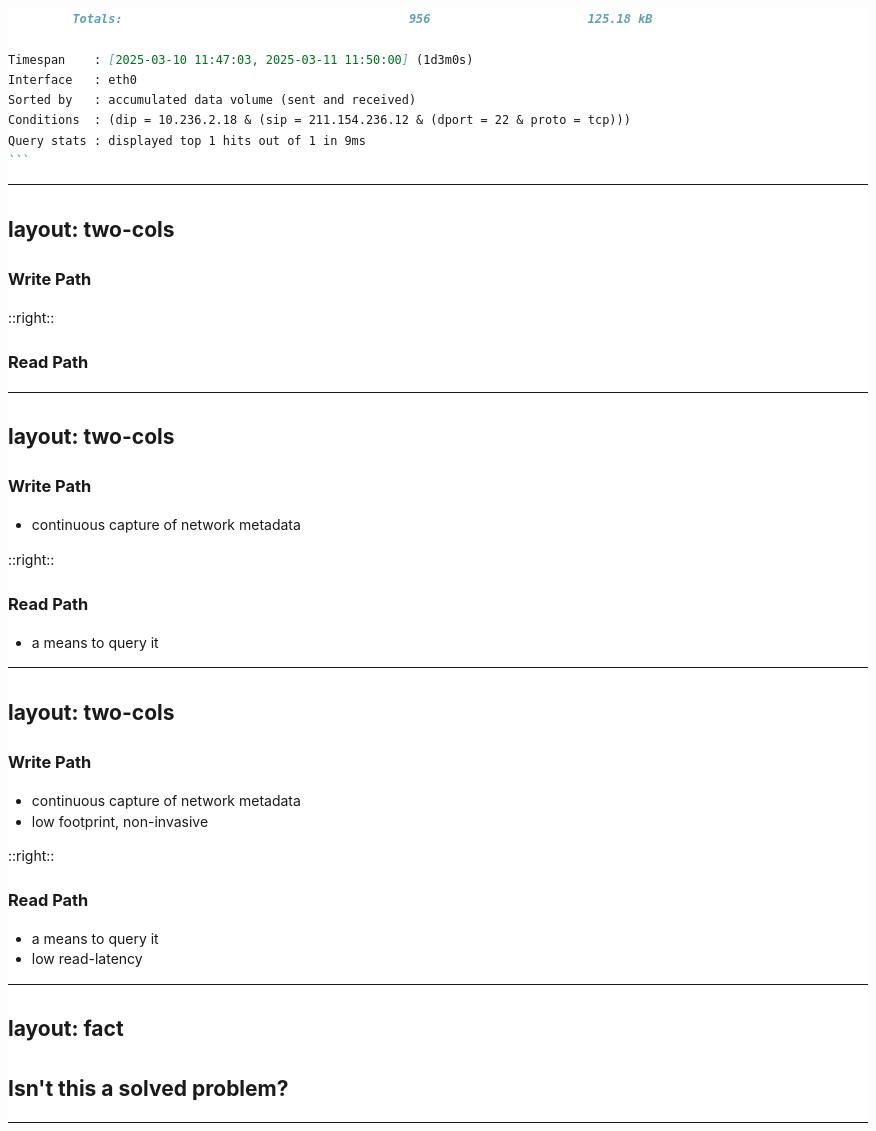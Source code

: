 ````md magic-move
         Totals:                                        956                      125.18 kB

Timespan    : [2025-03-10 11:47:03, 2025-03-11 11:50:00] (1d3m0s)
Interface   : eth0
Sorted by   : accumulated data volume (sent and received)
Conditions  : (dip = 10.236.2.18 & (sip = 211.154.236.12 & (dport = 22 & proto = tcp)))
Query stats : displayed top 1 hits out of 1 in 9ms
```
````

---
layout: two-cols
---

### Write Path

::right::

### Read Path

---
layout: two-cols
---

### Write Path
* continuous capture of network metadata

::right::

### Read Path
* a means to query it

---
layout: two-cols
---

### Write Path
* continuous capture of network metadata
* low footprint, non-invasive

::right::

### Read Path
* a means to query it
* low read-latency

---
layout: fact
---

## Isn't this a **solved** problem?

---